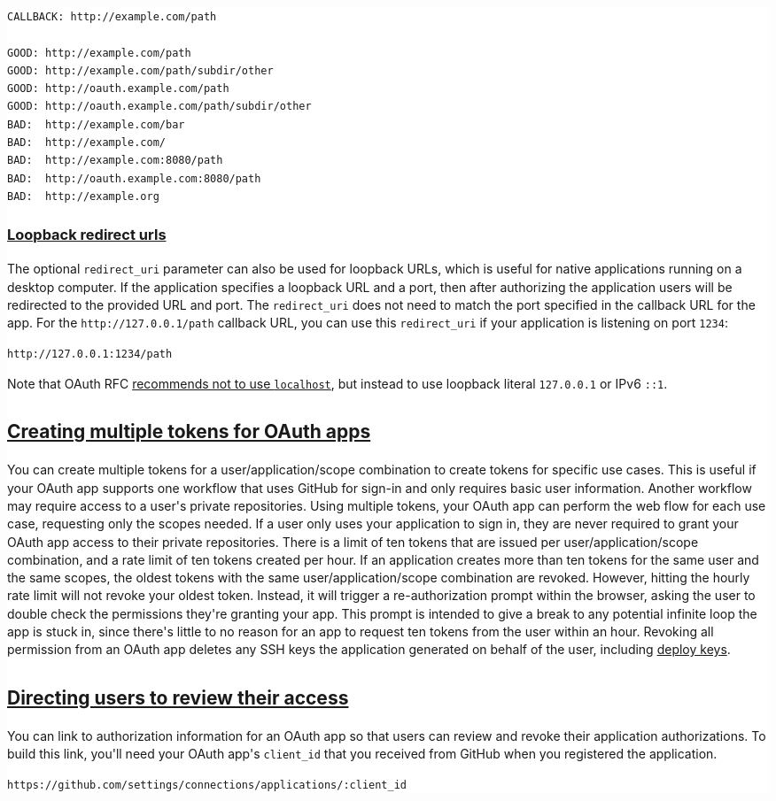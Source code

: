 ```
CALLBACK: http://example.com/path

GOOD: http://example.com/path
GOOD: http://example.com/path/subdir/other
GOOD: http://oauth.example.com/path
GOOD: http://oauth.example.com/path/subdir/other
BAD:  http://example.com/bar
BAD:  http://example.com/
BAD:  http://example.com:8080/path
BAD:  http://oauth.example.com:8080/path
BAD:  http://example.org

```

### [Loopback redirect urls](https://docs.github.com/en/apps/oauth-apps/building-oauth-apps/authorizing-oauth-apps#loopback-redirect-urls)
The optional `redirect_uri` parameter can also be used for loopback URLs, which is useful for native applications running on a desktop computer. If the application specifies a loopback URL and a port, then after authorizing the application users will be redirected to the provided URL and port. The `redirect_uri` does not need to match the port specified in the callback URL for the app.
For the `http://127.0.0.1/path` callback URL, you can use this `redirect_uri` if your application is listening on port `1234`:
```
http://127.0.0.1:1234/path

```

Note that OAuth RFC [recommends not to use `localhost`](https://datatracker.ietf.org/doc/html/rfc8252#section-7.3), but instead to use loopback literal `127.0.0.1` or IPv6 `::1`.
## [Creating multiple tokens for OAuth apps](https://docs.github.com/en/apps/oauth-apps/building-oauth-apps/authorizing-oauth-apps#creating-multiple-tokens-for-oauth-apps)
You can create multiple tokens for a user/application/scope combination to create tokens for specific use cases.
This is useful if your OAuth app supports one workflow that uses GitHub for sign-in and only requires basic user information. Another workflow may require access to a user's private repositories. Using multiple tokens, your OAuth app can perform the web flow for each use case, requesting only the scopes needed. If a user only uses your application to sign in, they are never required to grant your OAuth app access to their private repositories.
There is a limit of ten tokens that are issued per user/application/scope combination, and a rate limit of ten tokens created per hour. If an application creates more than ten tokens for the same user and the same scopes, the oldest tokens with the same user/application/scope combination are revoked. However, hitting the hourly rate limit will not revoke your oldest token. Instead, it will trigger a re-authorization prompt within the browser, asking the user to double check the permissions they're granting your app. This prompt is intended to give a break to any potential infinite loop the app is stuck in, since there's little to no reason for an app to request ten tokens from the user within an hour.
Revoking all permission from an OAuth app deletes any SSH keys the application generated on behalf of the user, including [deploy keys](https://docs.github.com/en/authentication/connecting-to-github-with-ssh/managing-deploy-keys#deploy-keys).
## [Directing users to review their access](https://docs.github.com/en/apps/oauth-apps/building-oauth-apps/authorizing-oauth-apps#directing-users-to-review-their-access)
You can link to authorization information for an OAuth app so that users can review and revoke their application authorizations.
To build this link, you'll need your OAuth app's `client_id` that you received from GitHub when you registered the application.
```
https://github.com/settings/connections/applications/:client_id

```